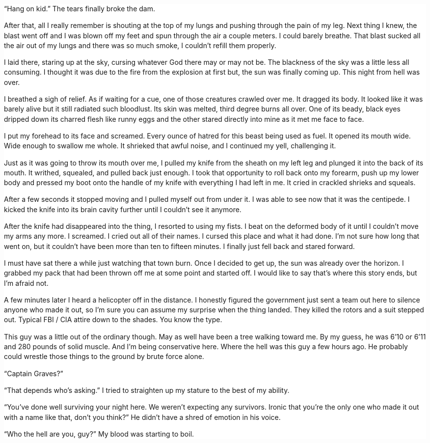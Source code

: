 “Hang on kid.” The tears finally broke the dam.

After that, all I really remember is shouting at the top of my lungs and pushing through the pain of my leg. Next thing I knew, the blast went off and I was blown off my feet and spun through the air a couple meters. I could barely breathe. That blast sucked all the air out of my lungs and there was so much smoke, I couldn’t refill them properly.

I laid there, staring up at the sky, cursing whatever God there may or may not be. The blackness of the sky was a little less all consuming. I thought it was due to the fire from the explosion at first but, the sun was finally coming up. This night from hell was over.

I breathed a sigh of relief. As if waiting for a cue, one of those creatures crawled over me. It dragged its body. It looked like it was barely alive but it still radiated such bloodlust. Its skin was melted, third degree burns all over. One of its beady, black eyes dripped down its charred flesh like runny eggs and the other stared directly into mine as it met me face to face.

I put my forehead to its face and screamed. Every ounce of hatred for this beast being used as fuel. It opened its mouth wide. Wide enough to swallow me whole. It shrieked that awful noise, and I continued my yell, challenging it.

Just as it was going to throw its mouth over me, I pulled my knife from the sheath on my left leg and plunged it into the back of its mouth. It writhed, squealed, and pulled back just enough. I took that opportunity to roll back onto my forearm, push up my lower body and pressed my boot onto the handle of my knife with everything I had left in me. It cried in crackled shrieks and squeals.

After a few seconds it stopped moving and I pulled myself out from under it. I was able to see now that it was the centipede. I kicked the knife into its brain cavity further until I couldn’t see it anymore.

After the knife had disappeared into the thing, I resorted to using my fists. I beat on the deformed body of it until I couldn’t move my arms any more. I screamed. I cried out all of their names. I cursed this place and what it had done. I’m not sure how long that went on, but it couldn’t have been more than ten to fifteen minutes. I finally just fell back and stared forward.

I must have sat there a while just watching that town burn. Once I decided to get up, the sun was already over the horizon. I grabbed my pack that had been thrown off me at some point and started off. I would like to say that’s where this story ends, but I’m afraid not.

A few minutes later I heard a helicopter off in the distance. I honestly figured the government just sent a team out here to silence anyone who made it out, so I’m sure you can assume my surprise when the thing landed. They killed the rotors and a suit stepped out. Typical FBI / CIA attire down to the shades. You know the type.

This guy was a little out of the ordinary though. May as well have been a tree walking toward me. By my guess, he was 6’10 or 6’11 and 280 pounds of solid muscle. And I’m being conservative here. Where the hell was this guy a few hours ago. He probably could wrestle those things to the ground by brute force alone.

“Captain Graves?”

“That depends who’s asking.” I tried to straighten up my stature to the best of my ability.

“You’ve done well surviving your night here. We weren’t expecting any survivors. Ironic that you’re the only one who made it out with a name like that, don’t you think?” He didn’t have a shred of emotion in his voice.

“Who the hell are you, guy?” My blood was starting to boil.
